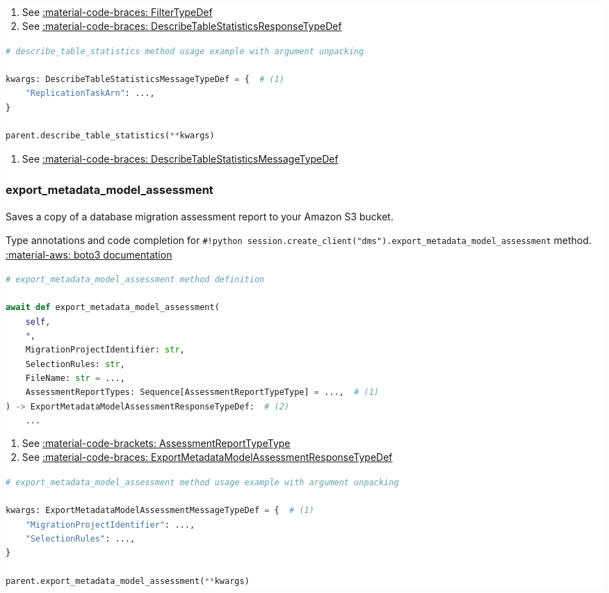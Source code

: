 1. See [:material-code-braces: FilterTypeDef](./type_defs.md#filtertypedef) 
2. See [:material-code-braces: DescribeTableStatisticsResponseTypeDef](./type_defs.md#describetablestatisticsresponsetypedef) 


```python
# describe_table_statistics method usage example with argument unpacking

kwargs: DescribeTableStatisticsMessageTypeDef = {  # (1)
    "ReplicationTaskArn": ...,
}

parent.describe_table_statistics(**kwargs)
```

1. See [:material-code-braces: DescribeTableStatisticsMessageTypeDef](./type_defs.md#describetablestatisticsmessagetypedef) 

### export\_metadata\_model\_assessment

Saves a copy of a database migration assessment report to your Amazon S3 bucket.

Type annotations and code completion for `#!python session.create_client("dms").export_metadata_model_assessment` method.
[:material-aws: boto3 documentation](https://boto3.amazonaws.com/v1/documentation/api/latest/reference/services/dms/client/export_metadata_model_assessment.html)

```python
# export_metadata_model_assessment method definition

await def export_metadata_model_assessment(
    self,
    *,
    MigrationProjectIdentifier: str,
    SelectionRules: str,
    FileName: str = ...,
    AssessmentReportTypes: Sequence[AssessmentReportTypeType] = ...,  # (1)
) -> ExportMetadataModelAssessmentResponseTypeDef:  # (2)
    ...
```

1. See [:material-code-brackets: AssessmentReportTypeType](./literals.md#assessmentreporttypetype) 
2. See [:material-code-braces: ExportMetadataModelAssessmentResponseTypeDef](./type_defs.md#exportmetadatamodelassessmentresponsetypedef) 


```python
# export_metadata_model_assessment method usage example with argument unpacking

kwargs: ExportMetadataModelAssessmentMessageTypeDef = {  # (1)
    "MigrationProjectIdentifier": ...,
    "SelectionRules": ...,
}

parent.export_metadata_model_assessment(**kwargs)
```
